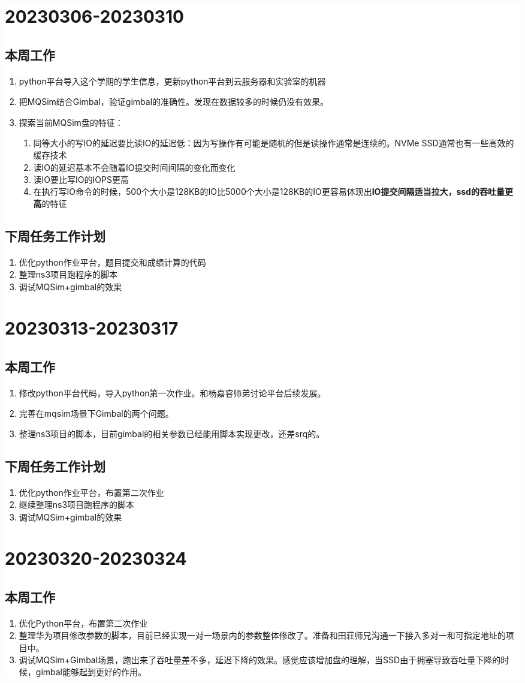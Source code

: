 # 20230306-20230310

## 本周工作

1. python平台导入这个学期的学生信息，更新python平台到云服务器和实验室的机器

2. 把MQSim结合Gimbal，验证gimbal的准确性。发现在数据较多的时候仍没有效果。

3. 探索当前MQSim盘的特征：

   1. 同等大小的写IO的延迟要比读IO的延迟低：因为写操作有可能是随机的但是读操作通常是连续的。NVMe SSD通常也有一些高效的缓存技术
   2. 读IO的延迟基本不会随着IO提交时间间隔的变化而变化
   3. 读IO要比写IO的IOPS更高
   4. 在执行写IO命令的时候，500个大小是128KB的IO比5000个大小是128KB的IO更容易体现出**IO提交间隔适当拉大，ssd的吞吐量更高**的特征

   


## 下周任务工作计划

1. 优化python作业平台，题目提交和成绩计算的代码
1. 整理ns3项目跑程序的脚本
1. 调试MQSim+gimbal的效果

# 20230313-20230317

## 本周工作

1. 修改python平台代码，导入python第一次作业。和杨嘉睿师弟讨论平台后续发展。

2. 完善在mqsim场景下Gimbal的两个问题。

3. 整理ns3项目的脚本，目前gimbal的相关参数已经能用脚本实现更改，还差srq的。

   


## 下周任务工作计划

1. 优化python作业平台，布置第二次作业
1. 继续整理ns3项目跑程序的脚本
1. 调试MQSim+gimbal的效果

# 20230320-20230324

## 本周工作

1. 优化Python平台，布置第二次作业
2. 整理华为项目修改参数的脚本，目前已经实现一对一场景内的参数整体修改了。准备和田荘师兄沟通一下接入多对一和可指定地址的项目中。
3. 调试MQSim+Gimbal场景，跑出来了吞吐量差不多，延迟下降的效果。感觉应该增加盘的理解，当SSD由于拥塞导致吞吐量下降的时候，gimbal能够起到更好的作用。

